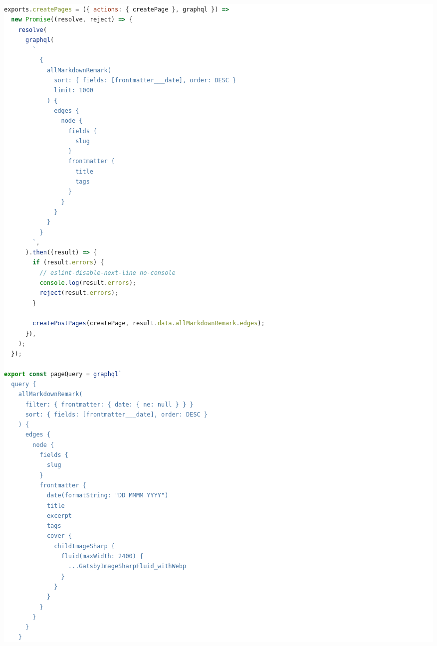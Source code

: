 ```js
exports.createPages = ({ actions: { createPage }, graphql }) =>
  new Promise((resolve, reject) => {
    resolve(
      graphql(
        `
          {
            allMarkdownRemark(
              sort: { fields: [frontmatter___date], order: DESC }
              limit: 1000
            ) {
              edges {
                node {
                  fields {
                    slug
                  }
                  frontmatter {
                    title
                    tags
                  }
                }
              }
            }
          }
        `,
      ).then((result) => {
        if (result.errors) {
          // eslint-disable-next-line no-console
          console.log(result.errors);
          reject(result.errors);
        }

        createPostPages(createPage, result.data.allMarkdownRemark.edges);
      }),
    );
  });

export const pageQuery = graphql`
  query {
    allMarkdownRemark(
      filter: { frontmatter: { date: { ne: null } } }
      sort: { fields: [frontmatter___date], order: DESC }
    ) {
      edges {
        node {
          fields {
            slug
          }
          frontmatter {
            date(formatString: "DD MMMM YYYY")
            title
            excerpt
            tags
            cover {
              childImageSharp {
                fluid(maxWidth: 2400) {
                  ...GatsbyImageSharpFluid_withWebp
                }
              }
            }
          }
        }
      }
    }
```